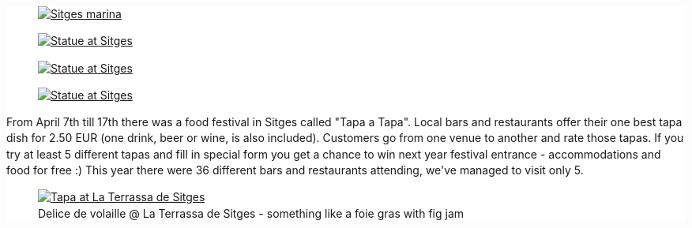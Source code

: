 <section class="image-gallery" itemscope itemtype="http://schema.org/ImageGallery">
  <figure itemprop="associatedMedia" itemscope itemtype="http://schema.org/ImageObject">
    <a href="https://content.11route.com/posts/2016/sitges-spain/DSC06357-2000.jpg" itemprop="contentUrl" data-size="2000x1333">
        <img src="/images/bg.png" data-src="https://content.11route.com/posts/2016/sitges-spain/DSC06357-1000.jpg" width="1000" height="667" itemprop="thumbnail" alt="Sitges marina" />
    </a>
  </figure>
  <div class="image-row">
    <figure itemprop="associatedMedia" itemscope itemtype="http://schema.org/ImageObject">
      <a href="https://content.11route.com/posts/2016/sitges-spain/DSC06350-2000.jpg" itemprop="contentUrl" data-size="1333x2000">
          <img src="/images/bg.png" data-src="https://content.11route.com/posts/2016/sitges-spain/DSC06350-500.jpg" width="333" height="500" itemprop="thumbnail" alt="Statue at Sitges" />
      </a>
    </figure>
    <figure itemprop="associatedMedia" itemscope itemtype="http://schema.org/ImageObject">
      <a href="https://content.11route.com/posts/2016/sitges-spain/DSC06366-2000.jpg" itemprop="contentUrl" data-size="2000x1333">
          <img src="/images/bg.png" data-src="https://content.11route.com/posts/2016/sitges-spain/DSC06366-500.jpg" width="500" height="333" itemprop="thumbnail" alt="Statue at Sitges" />
      </a>
    </figure>
    <figure itemprop="associatedMedia" itemscope itemtype="http://schema.org/ImageObject">
      <a href="https://content.11route.com/posts/2016/sitges-spain/DSC06371-2000.jpg" itemprop="contentUrl" data-size="1333x2000">
          <img src="/images/bg.png" data-src="https://content.11route.com/posts/2016/sitges-spain/DSC06371-500.jpg" width="333" height="500" itemprop="thumbnail" alt="Statue at Sitges" />
      </a>
    </figure>
  </div>
</section>
<div class="clearfix"></div>
<section class="text-block">
From April 7th till 17th there was a food festival in Sitges called "Tapa a Tapa".
Local bars and restaurants offer their one best tapa dish for 2.50 EUR (one drink, beer or wine, is also included).
Customers go from one venue to another and rate those tapas.
If you try at least 5 different tapas and fill in special form you get a chance to win next year festival entrance - accommodations and food for free :)
This year there were 36 different bars and restaurants attending, we've managed to visit only 5.
</section>

<section class="image-gallery" itemscope itemtype="http://schema.org/ImageGallery">
  <figure itemprop="associatedMedia" itemscope itemtype="http://schema.org/ImageObject">
    <a href="https://content.11route.com/posts/2016/sitges-spain/DSC06478-2000.jpg" itemprop="contentUrl" data-size="2000x1333">
        <img src="/images/bg.png" data-src="https://content.11route.com/posts/2016/sitges-spain/DSC06478-1000.jpg" width="1000" height="667" itemprop="thumbnail" alt="Tapa at La Terrassa de Sitges" />
    </a>
    <figcaption itemprop="caption description">Delice de volaille @ La Terrassa de Sitges - something like a foie gras with fig jam</figcaption>
  </figure>
